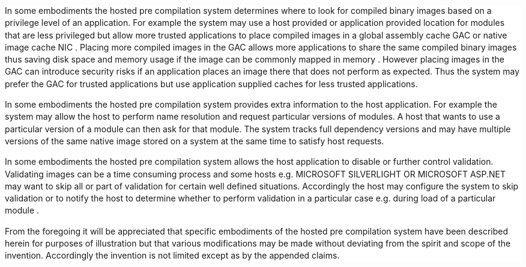 In some embodiments the hosted pre compilation system determines where to look for compiled binary images based on a privilege level of an application. For example the system may use a host provided or application provided location for modules that are less privileged but allow more trusted applications to place compiled images in a global assembly cache GAC or native image cache NIC . Placing more compiled images in the GAC allows more applications to share the same compiled binary images thus saving disk space and memory usage if the image can be commonly mapped in memory . However placing images in the GAC can introduce security risks if an application places an image there that does not perform as expected. Thus the system may prefer the GAC for trusted applications but use application supplied caches for less trusted applications.

In some embodiments the hosted pre compilation system provides extra information to the host application. For example the system may allow the host to perform name resolution and request particular versions of modules. A host that wants to use a particular version of a module can then ask for that module. The system tracks full dependency versions and may have multiple versions of the same native image stored on a system at the same time to satisfy host requests.

In some embodiments the hosted pre compilation system allows the host application to disable or further control validation. Validating images can be a time consuming process and some hosts e.g. MICROSOFT SILVERLIGHT OR MICROSOFT ASP.NET may want to skip all or part of validation for certain well defined situations. Accordingly the host may configure the system to skip validation or to notify the host to determine whether to perform validation in a particular case e.g. during load of a particular module .

From the foregoing it will be appreciated that specific embodiments of the hosted pre compilation system have been described herein for purposes of illustration but that various modifications may be made without deviating from the spirit and scope of the invention. Accordingly the invention is not limited except as by the appended claims.

